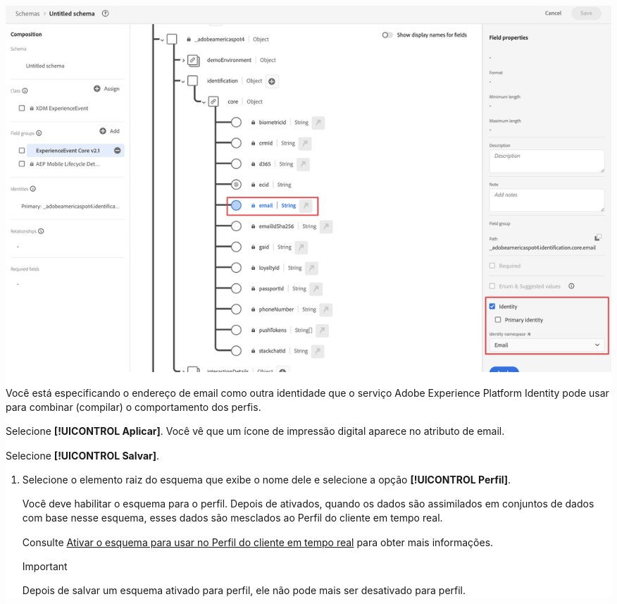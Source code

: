    ![Especificar email como identidade](./assets/specify-email-identity-mobile.png)

   Você está especificando o endereço de email como outra identidade que o serviço Adobe Experience Platform Identity pode usar para combinar (compilar) o comportamento dos perfis.

   Selecione **[!UICONTROL Aplicar]**. Você vê que um ícone de impressão digital aparece no atributo de email.

   Selecione **[!UICONTROL Salvar]**.

1. Selecione o elemento raiz do esquema que exibe o nome dele e selecione a opção **[!UICONTROL Perfil]**.

   Você deve habilitar o esquema para o perfil. Depois de ativados, quando os dados são assimilados em conjuntos de dados com base nesse esquema, esses dados são mesclados ao Perfil do cliente em tempo real.

   Consulte [Ativar o esquema para usar no Perfil do cliente em tempo real](https://experienceleague.adobe.com/docs/experience-platform/xdm/tutorials/create-schema-ui.html#profile) para obter mais informações.

   >[!IMPORTANT]
   >
   >    Depois de salvar um esquema ativado para perfil, ele não pode mais ser desativado para perfil.

